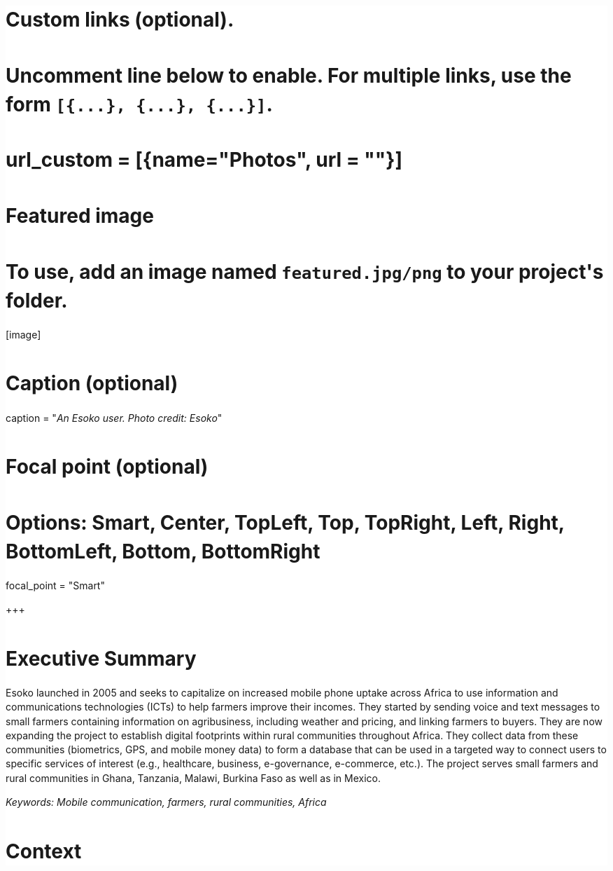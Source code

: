 # Custom links (optional).
#   Uncomment line below to enable. For multiple links, use the form `[{...}, {...}, {...}]`.

# url_custom = [{name="Photos", url = ""}]

# Featured image
# To use, add an image named `featured.jpg/png` to your project's folder. 

[image]
# Caption (optional)
caption = "*An Esoko user. Photo credit: Esoko*"

# Focal point (optional)
# Options: Smart, Center, TopLeft, Top, TopRight, Left, Right, BottomLeft, Bottom, BottomRight
focal_point = "Smart"

+++

Executive Summary 
==================

Esoko launched in 2005 and seeks to capitalize on increased mobile phone
uptake across Africa to use information and communications technologies
(ICTs) to help farmers improve their incomes. They started by sending
voice and text messages to small farmers containing information on
agribusiness, including weather and pricing, and linking farmers to
buyers. They are now expanding the project to establish digital
footprints within rural communities throughout Africa. They collect data
from these communities (biometrics, GPS, and mobile money data) to form
a database that can be used in a targeted way to connect users to
specific services of interest (e.g., healthcare, business, e-governance,
e-commerce, etc.). The project serves small farmers and rural
communities in Ghana, Tanzania, Malawi, Burkina Faso as well as in
Mexico.

*Keywords: Mobile communication, farmers, rural communities, Africa*


Context
=======
